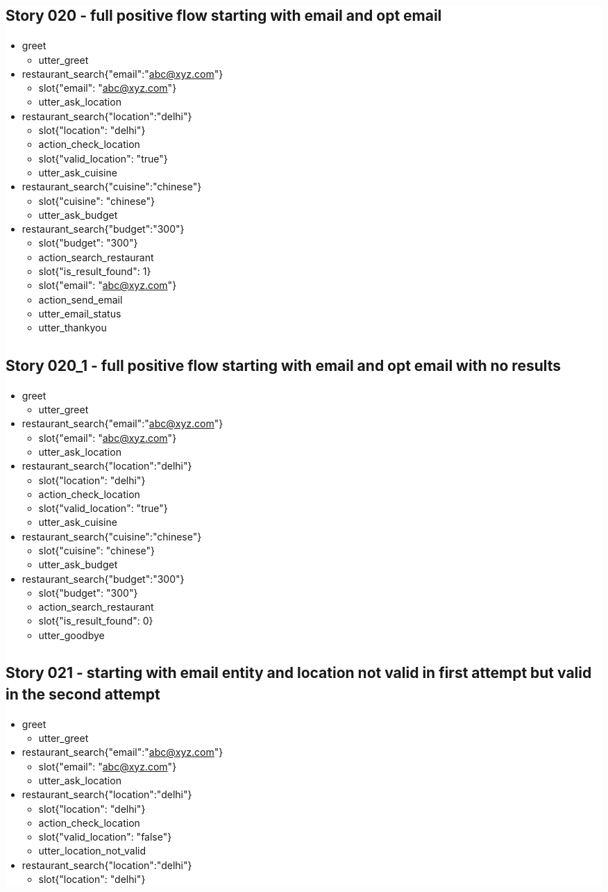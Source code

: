 ## Story 020 - full positive flow starting with email and opt email
* greet
    - utter_greet
* restaurant_search{"email":"abc@xyz.com"}
	- slot{"email": "abc@xyz.com"}
	- utter_ask_location
* restaurant_search{"location":"delhi"}
	- slot{"location": "delhi"}	
	- action_check_location
    - slot{"valid_location": "true"}
	- utter_ask_cuisine
* restaurant_search{"cuisine":"chinese"}
	- slot{"cuisine": "chinese"}
	- utter_ask_budget
* restaurant_search{"budget":"300"}
	- slot{"budget": "300"}
	- action_search_restaurant
	- slot{"is_result_found": 1}
	- slot{"email": "abc@xyz.com"}
	- action_send_email
	- utter_email_status
	- utter_thankyou



## Story 020_1 - full positive flow starting with email and opt email with no results
* greet
    - utter_greet
* restaurant_search{"email":"abc@xyz.com"}
	- slot{"email": "abc@xyz.com"}
	- utter_ask_location
* restaurant_search{"location":"delhi"}
	- slot{"location": "delhi"}	
	- action_check_location
    - slot{"valid_location": "true"}
	- utter_ask_cuisine
* restaurant_search{"cuisine":"chinese"}
	- slot{"cuisine": "chinese"}
	- utter_ask_budget
* restaurant_search{"budget":"300"}
	- slot{"budget": "300"}
	- action_search_restaurant
	- slot{"is_result_found": 0}
	- utter_goodbye



## Story 021 - starting with email entity and location not valid in first attempt but valid in the second attempt
* greet
    - utter_greet
* restaurant_search{"email":"abc@xyz.com"}
	- slot{"email": "abc@xyz.com"}
	- utter_ask_location
* restaurant_search{"location":"delhi"}
	- slot{"location": "delhi"}	
	- action_check_location
    - slot{"valid_location": "false"}
	- utter_location_not_valid
* restaurant_search{"location":"delhi"}
	- slot{"location": "delhi"}	